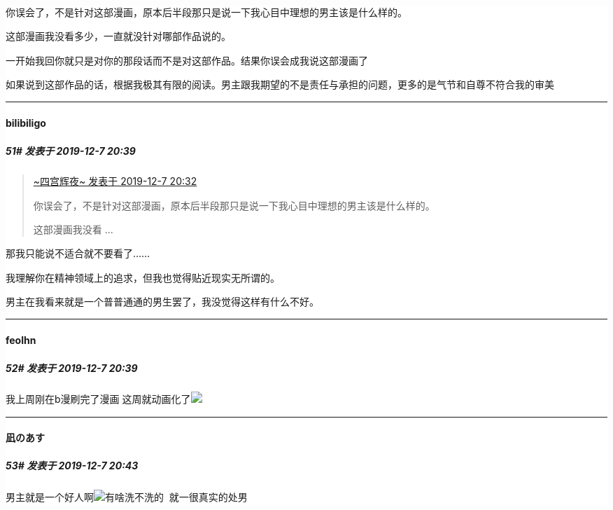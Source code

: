 你误会了，不是针对这部漫画，原本后半段那只是说一下我心目中理想的男主该是什么样的。

这部漫画我没看多少，一直就没针对哪部作品说的。

一开始我回你就只是对你的那段话而不是对这部作品。结果你误会成我说这部漫画了


如果说到这部作品的话，根据我极其有限的阅读。男主跟我期望的不是责任与承担的问题，更多的是气节和自尊不符合我的审美







-----

####  bilibiligo  
##### 51#       发表于 2019-12-7 20:39



<blockquote><a href="httphttps://bbs.saraba1st.com/2b/forum.php?mod=redirect&amp;goto=findpost&amp;pid=45763439&amp;ptid=1886285" target="_blank">~四宫辉夜~ 发表于 2019-12-7 20:32</a>

你误会了，不是针对这部漫画，原本后半段那只是说一下我心目中理想的男主该是什么样的。

这部漫画我没看 ...</blockquote>
那我只能说不适合就不要看了……


我理解你在精神领域上的追求，但我也觉得贴近现实无所谓的。


男主在我看来就是一个普普通通的男生罢了，我没觉得这样有什么不好。







-----

####  feolhn  
##### 52#       发表于 2019-12-7 20:39




我上周刚在b漫刷完了漫画 这周就动画化了<img src="https://static.saraba1st.com/image/smiley/face2017/009.gif" referrerpolicy="no-referrer">







-----

####  凪のあす  
##### 53#       发表于 2019-12-7 20:43




男主就是一个好人啊<img src="https://static.saraba1st.com/image/smiley/face2017/065.png" referrerpolicy="no-referrer">有啥洗不洗的  就一很真实的处男
